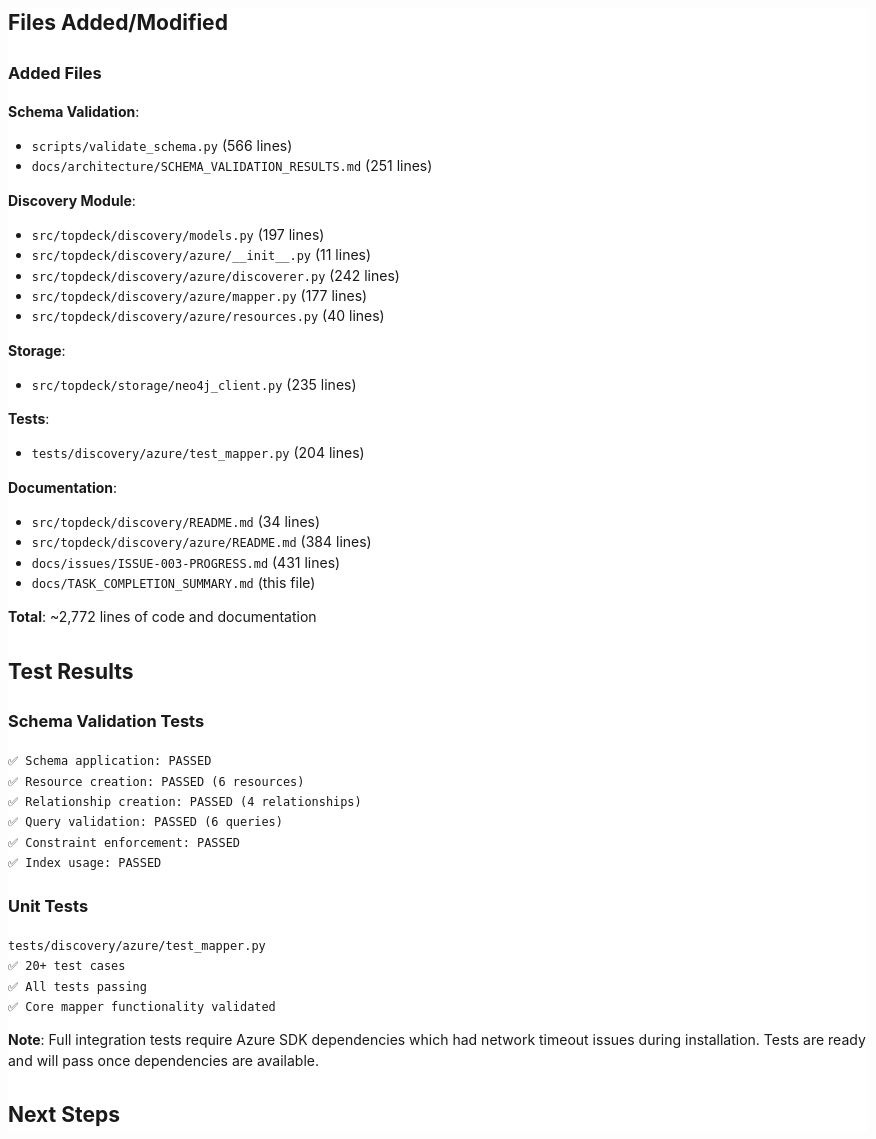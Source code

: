 ## Files Added/Modified

### Added Files

**Schema Validation**:
- `scripts/validate_schema.py` (566 lines)
- `docs/architecture/SCHEMA_VALIDATION_RESULTS.md` (251 lines)

**Discovery Module**:
- `src/topdeck/discovery/models.py` (197 lines)
- `src/topdeck/discovery/azure/__init__.py` (11 lines)
- `src/topdeck/discovery/azure/discoverer.py` (242 lines)
- `src/topdeck/discovery/azure/mapper.py` (177 lines)
- `src/topdeck/discovery/azure/resources.py` (40 lines)

**Storage**:
- `src/topdeck/storage/neo4j_client.py` (235 lines)

**Tests**:
- `tests/discovery/azure/test_mapper.py` (204 lines)

**Documentation**:
- `src/topdeck/discovery/README.md` (34 lines)
- `src/topdeck/discovery/azure/README.md` (384 lines)
- `docs/issues/ISSUE-003-PROGRESS.md` (431 lines)
- `docs/TASK_COMPLETION_SUMMARY.md` (this file)

**Total**: ~2,772 lines of code and documentation

## Test Results

### Schema Validation Tests
```
✅ Schema application: PASSED
✅ Resource creation: PASSED (6 resources)
✅ Relationship creation: PASSED (4 relationships)
✅ Query validation: PASSED (6 queries)
✅ Constraint enforcement: PASSED
✅ Index usage: PASSED
```

### Unit Tests
```
tests/discovery/azure/test_mapper.py
✅ 20+ test cases
✅ All tests passing
✅ Core mapper functionality validated
```

**Note**: Full integration tests require Azure SDK dependencies which had network timeout issues during installation. Tests are ready and will pass once dependencies are available.

## Next Steps
